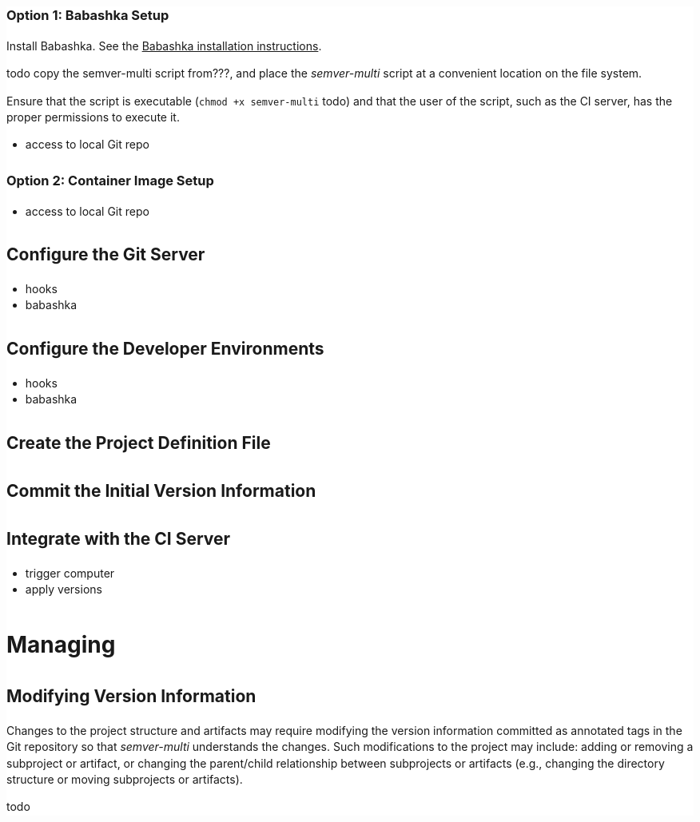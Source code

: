 ### Option 1: Babashka Setup

Install Babashka.  See the [Babashka installation instructions](#install-babashka).

todo copy the semver-multi script from???, and place the *semver-multi* script at a convenient location on the file 
system.

Ensure that the script is executable (`chmod +x semver-multi` todo) and that the user of the script, such as the CI 
server, has the proper permissions to execute it.

- access to local Git repo

### Option 2: Container Image Setup

- access to local Git repo

## Configure the Git Server

- hooks
- babashka

## Configure the Developer Environments

- hooks
- babashka

## Create the Project Definition File

## Commit the Initial Version Information

## Integrate with the CI Server

- trigger computer
- apply versions

# Managing

## Modifying Version Information

Changes to the project structure and artifacts may require modifying the version information committed as annotated 
tags in the Git repository so that *semver-multi* understands the changes.  Such modifications to the project may 
include:  adding or removing a subproject or artifact, or changing the parent/child relationship between subprojects or 
artifacts (e.g., changing the directory structure or moving subprojects or artifacts).

todo

